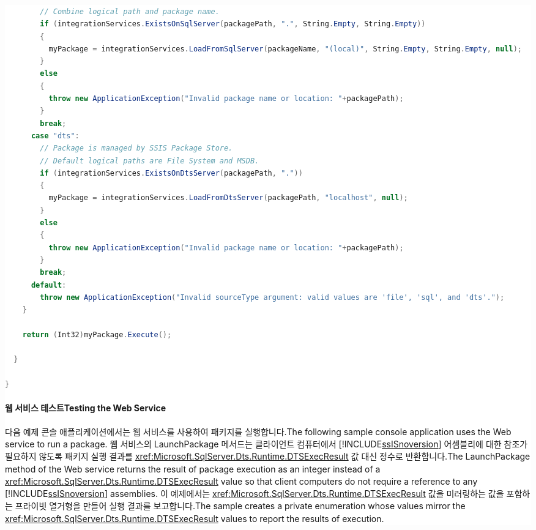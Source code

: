 ```csharp  
        // Combine logical path and package name.  
        if (integrationServices.ExistsOnSqlServer(packagePath, ".", String.Empty, String.Empty))  
        {  
          myPackage = integrationServices.LoadFromSqlServer(packageName, "(local)", String.Empty, String.Empty, null);  
        }  
        else  
        {  
          throw new ApplicationException("Invalid package name or location: "+packagePath);  
        }  
        break;  
      case "dts":  
        // Package is managed by SSIS Package Store.  
        // Default logical paths are File System and MSDB.  
        if (integrationServices.ExistsOnDtsServer(packagePath, "."))  
        {  
          myPackage = integrationServices.LoadFromDtsServer(packagePath, "localhost", null);  
        }  
        else  
        {  
          throw new ApplicationException("Invalid package name or location: "+packagePath);  
        }  
        break;  
      default:  
        throw new ApplicationException("Invalid sourceType argument: valid values are 'file', 'sql', and 'dts'.");  
    }  
  
    return (Int32)myPackage.Execute();  
  
  }  
  
}  
```  
  
#### <a name="testing-the-web-service"></a><span data-ttu-id="46dfb-152">웹 서비스 테스트</span><span class="sxs-lookup"><span data-stu-id="46dfb-152">Testing the Web Service</span></span>  
 <span data-ttu-id="46dfb-153">다음 예제 콘솔 애플리케이션에서는 웹 서비스를 사용하여 패키지를 실행합니다.</span><span class="sxs-lookup"><span data-stu-id="46dfb-153">The following sample console application uses the Web service to run a package.</span></span> <span data-ttu-id="46dfb-154">웹 서비스의 LaunchPackage 메서드는 클라이언트 컴퓨터에서 [!INCLUDE[ssISnoversion](../../includes/ssisnoversion-md.md)] 어셈블리에 대한 참조가 필요하지 않도록 패키지 실행 결과를 <xref:Microsoft.SqlServer.Dts.Runtime.DTSExecResult> 값 대신 정수로 반환합니다.</span><span class="sxs-lookup"><span data-stu-id="46dfb-154">The LaunchPackage method of the Web service returns the result of package execution as an integer instead of a <xref:Microsoft.SqlServer.Dts.Runtime.DTSExecResult> value so that client computers do not require a reference to any [!INCLUDE[ssISnoversion](../../includes/ssisnoversion-md.md)] assemblies.</span></span> <span data-ttu-id="46dfb-155">이 예제에서는 <xref:Microsoft.SqlServer.Dts.Runtime.DTSExecResult> 값을 미러링하는 값을 포함하는 프라이빗 열거형을 만들어 실행 결과를 보고합니다.</span><span class="sxs-lookup"><span data-stu-id="46dfb-155">The sample creates a private enumeration whose values mirror the <xref:Microsoft.SqlServer.Dts.Runtime.DTSExecResult> values to report the results of execution.</span></span>  
  